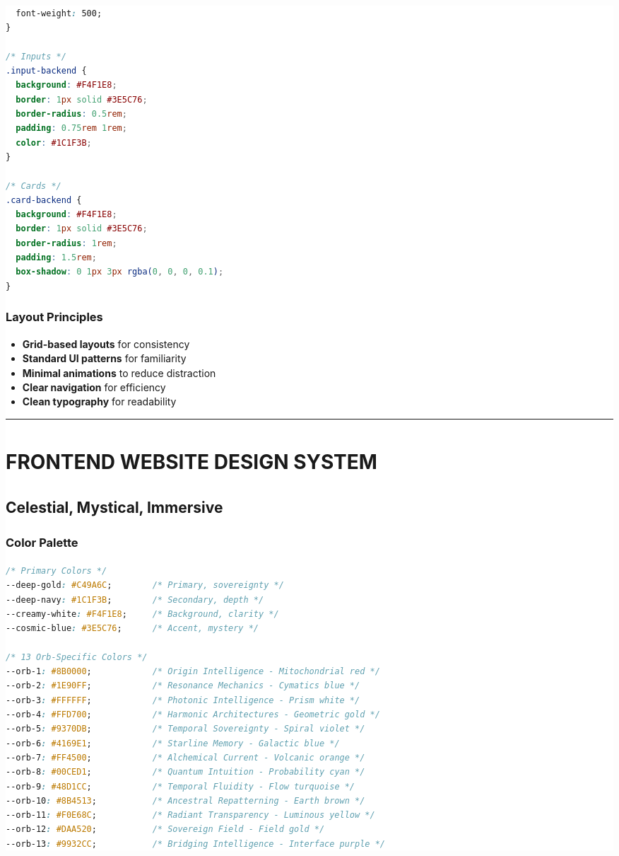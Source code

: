 ```css
  font-weight: 500;
}

/* Inputs */
.input-backend {
  background: #F4F1E8;
  border: 1px solid #3E5C76;
  border-radius: 0.5rem;
  padding: 0.75rem 1rem;
  color: #1C1F3B;
}

/* Cards */
.card-backend {
  background: #F4F1E8;
  border: 1px solid #3E5C76;
  border-radius: 1rem;
  padding: 1.5rem;
  box-shadow: 0 1px 3px rgba(0, 0, 0, 0.1);
}
```

### **Layout Principles**
- **Grid-based layouts** for consistency
- **Standard UI patterns** for familiarity
- **Minimal animations** to reduce distraction
- **Clear navigation** for efficiency
- **Clean typography** for readability

---

# **FRONTEND WEBSITE DESIGN SYSTEM**
## **Celestial, Mystical, Immersive**

### **Color Palette**
```css
/* Primary Colors */
--deep-gold: #C49A6C;        /* Primary, sovereignty */
--deep-navy: #1C1F3B;        /* Secondary, depth */
--creamy-white: #F4F1E8;     /* Background, clarity */
--cosmic-blue: #3E5C76;      /* Accent, mystery */

/* 13 Orb-Specific Colors */
--orb-1: #8B0000;            /* Origin Intelligence - Mitochondrial red */
--orb-2: #1E90FF;            /* Resonance Mechanics - Cymatics blue */
--orb-3: #FFFFFF;            /* Photonic Intelligence - Prism white */
--orb-4: #FFD700;            /* Harmonic Architectures - Geometric gold */
--orb-5: #9370DB;            /* Temporal Sovereignty - Spiral violet */
--orb-6: #4169E1;            /* Starline Memory - Galactic blue */
--orb-7: #FF4500;            /* Alchemical Current - Volcanic orange */
--orb-8: #00CED1;            /* Quantum Intuition - Probability cyan */
--orb-9: #48D1CC;            /* Temporal Fluidity - Flow turquoise */
--orb-10: #8B4513;           /* Ancestral Repatterning - Earth brown */
--orb-11: #F0E68C;           /* Radiant Transparency - Luminous yellow */
--orb-12: #DAA520;           /* Sovereign Field - Field gold */
--orb-13: #9932CC;           /* Bridging Intelligence - Interface purple */
```
